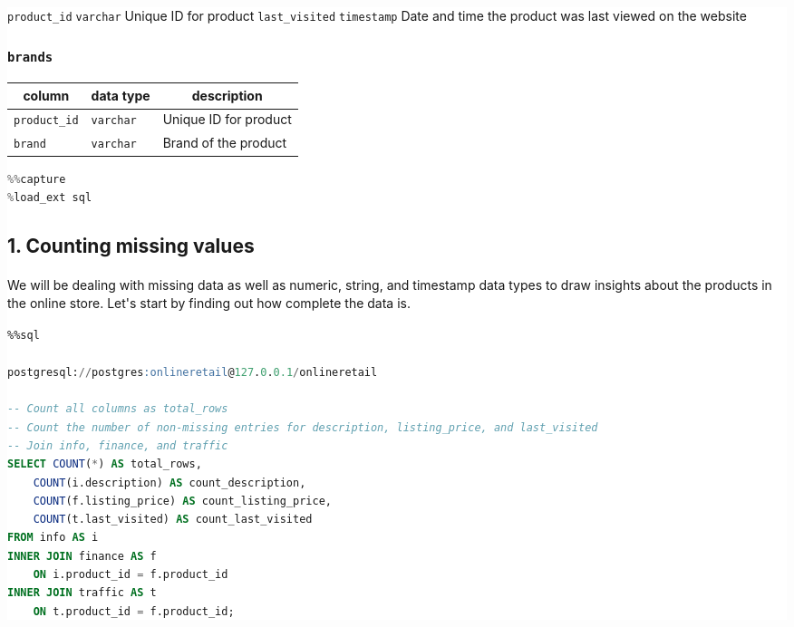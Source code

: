 <tbody>
<tr>
<td><code>product_id</code></td>
<td><code>varchar</code></td>
<td>Unique ID for product</td>
</tr>
<tr>
<td><code>last_visited</code></td>
<td><code>timestamp</code></td>
<td>Date and time the product was last viewed on the website</td>
</tr>
</tbody>
</table>
<h3 id="brands"><code>brands</code></h3>
<table>
<thead>
<tr>
<th>column</th>
<th>data type</th>
<th>description</th>
</tr>
</thead>
<tbody>
<tr>
<td><code>product_id</code></td>
<td><code>varchar</code></td>
<td>Unique ID for product</td>
</tr>
<tr>
<td><code>brand</code></td>
<td><code>varchar</code></td>
<td>Brand of the product</td>
</tr>
</tbody>
</table>


```python
%%capture
%load_ext sql
```

## 1. Counting missing values
<p>We will be dealing with missing data as well as numeric, string, and timestamp data types to draw insights about the products in the online store. Let's start by finding out how complete the data is.</p>


```sql
%%sql

postgresql://postgres:onlineretail@127.0.0.1/onlineretail
    
-- Count all columns as total_rows
-- Count the number of non-missing entries for description, listing_price, and last_visited
-- Join info, finance, and traffic
SELECT COUNT(*) AS total_rows, 
    COUNT(i.description) AS count_description, 
    COUNT(f.listing_price) AS count_listing_price, 
    COUNT(t.last_visited) AS count_last_visited 
FROM info AS i
INNER JOIN finance AS f
    ON i.product_id = f.product_id
INNER JOIN traffic AS t
    ON t.product_id = f.product_id;
```